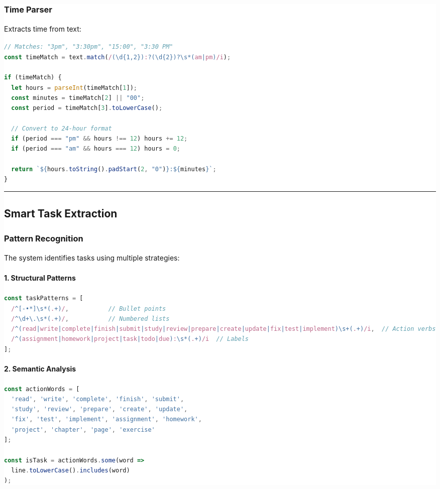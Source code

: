### Time Parser

Extracts time from text:

```javascript
// Matches: "3pm", "3:30pm", "15:00", "3:30 PM"
const timeMatch = text.match(/(\d{1,2}):?(\d{2})?\s*(am|pm)/i);

if (timeMatch) {
  let hours = parseInt(timeMatch[1]);
  const minutes = timeMatch[2] || "00";
  const period = timeMatch[3].toLowerCase();
  
  // Convert to 24-hour format
  if (period === "pm" && hours !== 12) hours += 12;
  if (period === "am" && hours === 12) hours = 0;
  
  return `${hours.toString().padStart(2, "0")}:${minutes}`;
}
```

---

## Smart Task Extraction

### Pattern Recognition

The system identifies tasks using multiple strategies:

#### 1. Structural Patterns
```javascript
const taskPatterns = [
  /^[-•*]\s*(.+)/,           // Bullet points
  /^\d+\.\s*(.+)/,           // Numbered lists
  /^(read|write|complete|finish|submit|study|review|prepare|create|update|fix|test|implement)\s+(.+)/i,  // Action verbs
  /^(assignment|homework|project|task|todo|due):\s*(.+)/i  // Labels
];
```

#### 2. Semantic Analysis
```javascript
const actionWords = [
  'read', 'write', 'complete', 'finish', 'submit',
  'study', 'review', 'prepare', 'create', 'update',
  'fix', 'test', 'implement', 'assignment', 'homework',
  'project', 'chapter', 'page', 'exercise'
];

const isTask = actionWords.some(word => 
  line.toLowerCase().includes(word)
);
```
